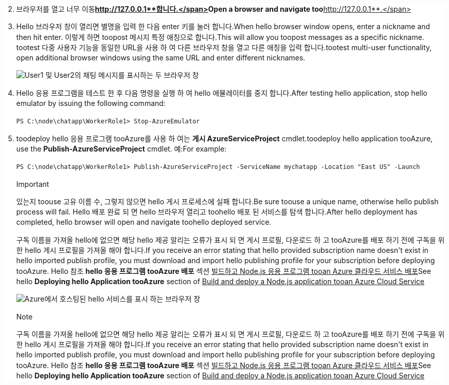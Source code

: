 
2. <span data-ttu-id="c985e-153">브라우저를 열고 너무 이동**http://127.0.0.1**합니다.</span><span class="sxs-lookup"><span data-stu-id="c985e-153">Open a browser and navigate too**http://127.0.0.1**.</span></span>
3. <span data-ttu-id="c985e-154">Hello 브라우저 창이 열리면 별명을 입력 한 다음 enter 키를 눌러 합니다.</span><span class="sxs-lookup"><span data-stu-id="c985e-154">When hello browser window opens, enter a nickname and then hit enter.</span></span>
   <span data-ttu-id="c985e-155">이렇게 하면 toopost 메시지 특정 애칭으로 합니다.</span><span class="sxs-lookup"><span data-stu-id="c985e-155">This will allow you toopost messages as a specific nickname.</span></span> <span data-ttu-id="c985e-156">tootest 다중 사용자 기능을 동일한 URL을 사용 하 여 다른 브라우저 창을 열고 다른 애칭을 입력 합니다.</span><span class="sxs-lookup"><span data-stu-id="c985e-156">tootest multi-user functionality, open additional browser windows using the same URL and enter different nicknames.</span></span>
   
   ![User1 및 User2의 채팅 메시지를 표시하는 두 브라우저 창](./media/cloud-services-nodejs-chat-app-socketio/socketio-8.png)
4. <span data-ttu-id="c985e-158">Hello 응용 프로그램을 테스트 한 후 다음 명령을 실행 하 여 hello 에뮬레이터를 중지 합니다.</span><span class="sxs-lookup"><span data-stu-id="c985e-158">After testing hello application, stop hello emulator by issuing the following command:</span></span>
   
       PS C:\node\chatapp\WorkerRole1> Stop-AzureEmulator
5. <span data-ttu-id="c985e-159">toodeploy hello 응용 프로그램 tooAzure를 사용 하 여는 **게시 AzureServiceProject** cmdlet.</span><span class="sxs-lookup"><span data-stu-id="c985e-159">toodeploy hello application tooAzure, use the **Publish-AzureServiceProject** cmdlet.</span></span> <span data-ttu-id="c985e-160">예:</span><span class="sxs-lookup"><span data-stu-id="c985e-160">For example:</span></span>
   
       PS C:\node\chatapp\WorkerRole1> Publish-AzureServiceProject -ServiceName mychatapp -Location "East US" -Launch
   
   > [!IMPORTANT]
   > <span data-ttu-id="c985e-161">있는지 toouse 고유 이름 수, 그렇지 않으면 hello 게시 프로세스에 실패 합니다.</span><span class="sxs-lookup"><span data-stu-id="c985e-161">Be sure toouse a unique name, otherwise hello publish process will fail.</span></span> <span data-ttu-id="c985e-162">Hello 배포 완료 되 면 hello 브라우저 열리고 toohello 배포 된 서비스를 탐색 합니다.</span><span class="sxs-lookup"><span data-stu-id="c985e-162">After hello deployment has completed, hello browser will open and navigate toohello deployed service.</span></span>
   > 
   > <span data-ttu-id="c985e-163">구독 이름을 가져올 hello에 없으면 해당 hello 제공 알리는 오류가 표시 되 면 게시 프로필, 다운로드 하 고 tooAzure를 배포 하기 전에 구독을 위한 hello 게시 프로필을 가져올 해야 합니다.</span><span class="sxs-lookup"><span data-stu-id="c985e-163">If you receive an error stating that hello provided subscription name doesn't exist in hello imported publish profile, you must download and import hello publishing profile for your subscription before deploying tooAzure.</span></span> <span data-ttu-id="c985e-164">Hello 참조 **hello 응용 프로그램 tooAzure 배포** 섹션 [빌드하고 Node.js 응용 프로그램 tooan Azure 클라우드 서비스 배포](https://azure.microsoft.com/develop/nodejs/tutorials/getting-started/)</span><span class="sxs-lookup"><span data-stu-id="c985e-164">See hello **Deploying hello Application tooAzure** section of [Build and deploy a Node.js application tooan Azure Cloud Service](https://azure.microsoft.com/develop/nodejs/tutorials/getting-started/)</span></span>
   > 
   > 
   
   ![Azure에서 호스팅된 hello 서비스를 표시 하는 브라우저 창][completed-app]
   
   > [!NOTE]
   > <span data-ttu-id="c985e-166">구독 이름을 가져올 hello에 없으면 해당 hello 제공 알리는 오류가 표시 되 면 게시 프로필, 다운로드 하 고 tooAzure를 배포 하기 전에 구독을 위한 hello 게시 프로필을 가져올 해야 합니다.</span><span class="sxs-lookup"><span data-stu-id="c985e-166">If you receive an error stating that hello provided subscription name doesn't exist in hello imported publish profile, you must download and import hello publishing profile for your subscription before deploying tooAzure.</span></span> <span data-ttu-id="c985e-167">Hello 참조 **hello 응용 프로그램 tooAzure 배포** 섹션 [빌드하고 Node.js 응용 프로그램 tooan Azure 클라우드 서비스 배포](https://azure.microsoft.com/develop/nodejs/tutorials/getting-started/)</span><span class="sxs-lookup"><span data-stu-id="c985e-167">See hello **Deploying hello Application tooAzure** section of [Build and deploy a Node.js application tooan Azure Cloud Service](https://azure.microsoft.com/develop/nodejs/tutorials/getting-started/)</span></span>
   > 
   > 


[chatwebsite]: /develop/nodejs/tutorials/website-using-socketio/
[Azure SLA]: http://www.windowsazure.com/support/sla/
[Azure SDK for Node.js GitHub repository]: https://github.com/WindowsAzure/azure-sdk-for-node
[completed-app]: ./media/cloud-services-nodejs-chat-app-socketio/socketio-10.png
[Azure SDK for Node.js]: https://www.windowsazure.com/develop/nodejs/
[Node.js Web Application]: https://www.windowsazure.com/develop/nodejs/tutorials/getting-started/
[Socket.IO GitHub 리포지토리]: https://github.com/LearnBoost/socket.io/tree/0.9.14
[Azure Considerations]: #windowsazureconsiderations
[Hosting hello Chat Example in a Worker Role]: #hostingthechatexampleinawebrole
[Summary and Next Steps]: #summary
[powershell-menu]: ./media/cloud-services-nodejs-chat-app-socketio/azure-powershell-start.png
[chat example]: https://github.com/LearnBoost/socket.io/tree/master/examples/chat
[chat-example-view]: ./media/cloud-services-nodejs-chat-app-socketio/socketio-22.png
[chat-contents]: ./media/cloud-services-nodejs-chat-app-socketio/socketio-5.png
[The-output-of-the-npm-install-command]: ./media/cloud-services-nodejs-chat-app-socketio/socketio-7.png
[hello output of hello Publish-AzureService command]: ./media/cloud-services-nodejs-chat-app-socketio/socketio-9.png